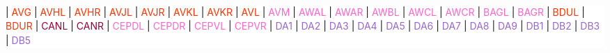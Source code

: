  | <a href="../AVG" title="Layer 3 interneuron" style="text-decoration:none;"><span style="color:#ff3300;">AVG</span></a>
 | <a href="../AVHL" title="Layer 3 interneuron" style="text-decoration:none;"><span style="color:#ff3300;">AVHL</span></a>
 | <a href="../AVHR" title="Layer 3 interneuron" style="text-decoration:none;"><span style="color:#ff3300;">AVHR</span></a>
 | <a href="../AVJL" title="Layer 2 interneuron" style="text-decoration:none;"><span style="color:#ff3300;">AVJL</span></a>
 | <a href="../AVJR" title="Layer 2 interneuron" style="text-decoration:none;"><span style="color:#ff3300;">AVJR</span></a>
 | <a href="../AVKL" title="Layer 2 interneuron" style="text-decoration:none;"><span style="color:#ff3300;">AVKL</span></a>
 | <a href="../AVKR" title="Layer 2 interneuron" style="text-decoration:none;"><span style="color:#ff3300;">AVKR</span></a>
 | <a href="../AVL" title="Layer 2 interneuron" style="text-decoration:none;"><span style="color:#ff3300;">AVL</span></a>
 | <a href="../AVM" title="Sensory neuron (mechanosensory)" style="text-decoration:none;"><span style="color:#ff66cc;">AVM</span></a>
 | <a href="../AWAL" title="Sensory neuron (amphid)" style="text-decoration:none;"><span style="color:#ff66cc;">AWAL</span></a>
 | <a href="../AWAR" title="Sensory neuron (amphid)" style="text-decoration:none;"><span style="color:#ff66cc;">AWAR</span></a>
 | <a href="../AWBL" title="Sensory neuron (amphid)" style="text-decoration:none;"><span style="color:#ff66cc;">AWBL</span></a>
 | <a href="../AWCL" title="Sensory neuron (amphid)" style="text-decoration:none;"><span style="color:#ff66cc;">AWCL</span></a>
 | <a href="../AWCR" title="Sensory neuron (amphid)" style="text-decoration:none;"><span style="color:#ff66cc;">AWCR</span></a>
 | <a href="../BAGL" title="Sensory neuron (O2, CO2, social signals, touch)" style="text-decoration:none;"><span style="color:#ff66cc;">BAGL</span></a>
 | <a href="../BAGR" title="Sensory neuron (O2, CO2, social signals, touch)" style="text-decoration:none;"><span style="color:#ff66cc;">BAGR</span></a>
 | <a href="../BDUL" title="Layer 3 interneuron" style="text-decoration:none;"><span style="color:#ff3300;">BDUL</span></a>
 | <a href="../BDUR" title="Layer 3 interneuron" style="text-decoration:none;"><span style="color:#ff3300;">BDUR</span></a>
 | <a href="../CANL" title="Canal neuron" style="text-decoration:none;"><span style="color:#990033;">CANL</span></a>
 | <a href="../CANR" title="Canal neuron" style="text-decoration:none;"><span style="color:#990033;">CANR</span></a>
 | <a href="../CEPDL" title="Sensory neuron (cephalic)" style="text-decoration:none;"><span style="color:#ff66cc;">CEPDL</span></a>
 | <a href="../CEPDR" title="Sensory neuron (cephalic)" style="text-decoration:none;"><span style="color:#ff66cc;">CEPDR</span></a>
 | <a href="../CEPVL" title="Sensory neuron (cephalic)" style="text-decoration:none;"><span style="color:#ff66cc;">CEPVL</span></a>
 | <a href="../CEPVR" title="Sensory neuron (cephalic)" style="text-decoration:none;"><span style="color:#ff66cc;">CEPVR</span></a>
 | <a href="../DA1" title="Ventral cord motor neuron" style="text-decoration:none;"><span style="color:#9966cc;">DA1</span></a>
 | <a href="../DA2" title="Ventral cord motor neuron" style="text-decoration:none;"><span style="color:#9966cc;">DA2</span></a>
 | <a href="../DA3" title="Ventral cord motor neuron" style="text-decoration:none;"><span style="color:#9966cc;">DA3</span></a>
 | <a href="../DA4" title="Ventral cord motor neuron" style="text-decoration:none;"><span style="color:#9966cc;">DA4</span></a>
 | <a href="../DA5" title="Ventral cord motor neuron" style="text-decoration:none;"><span style="color:#9966cc;">DA5</span></a>
 | <a href="../DA6" title="Ventral cord motor neuron" style="text-decoration:none;"><span style="color:#9966cc;">DA6</span></a>
 | <a href="../DA7" title="Ventral cord motor neuron" style="text-decoration:none;"><span style="color:#9966cc;">DA7</span></a>
 | <a href="../DA8" title="Ventral cord motor neuron" style="text-decoration:none;"><span style="color:#9966cc;">DA8</span></a>
 | <a href="../DA9" title="Ventral cord motor neuron" style="text-decoration:none;"><span style="color:#9966cc;">DA9</span></a>
 | <a href="../DB1" title="Ventral cord motor neuron" style="text-decoration:none;"><span style="color:#9966cc;">DB1</span></a>
 | <a href="../DB2" title="Ventral cord motor neuron" style="text-decoration:none;"><span style="color:#9966cc;">DB2</span></a>
 | <a href="../DB3" title="Ventral cord motor neuron" style="text-decoration:none;"><span style="color:#9966cc;">DB3</span></a>
 | <a href="../DB5" title="Ventral cord motor neuron" style="text-decoration:none;"><span style="color:#9966cc;">DB5</span></a>